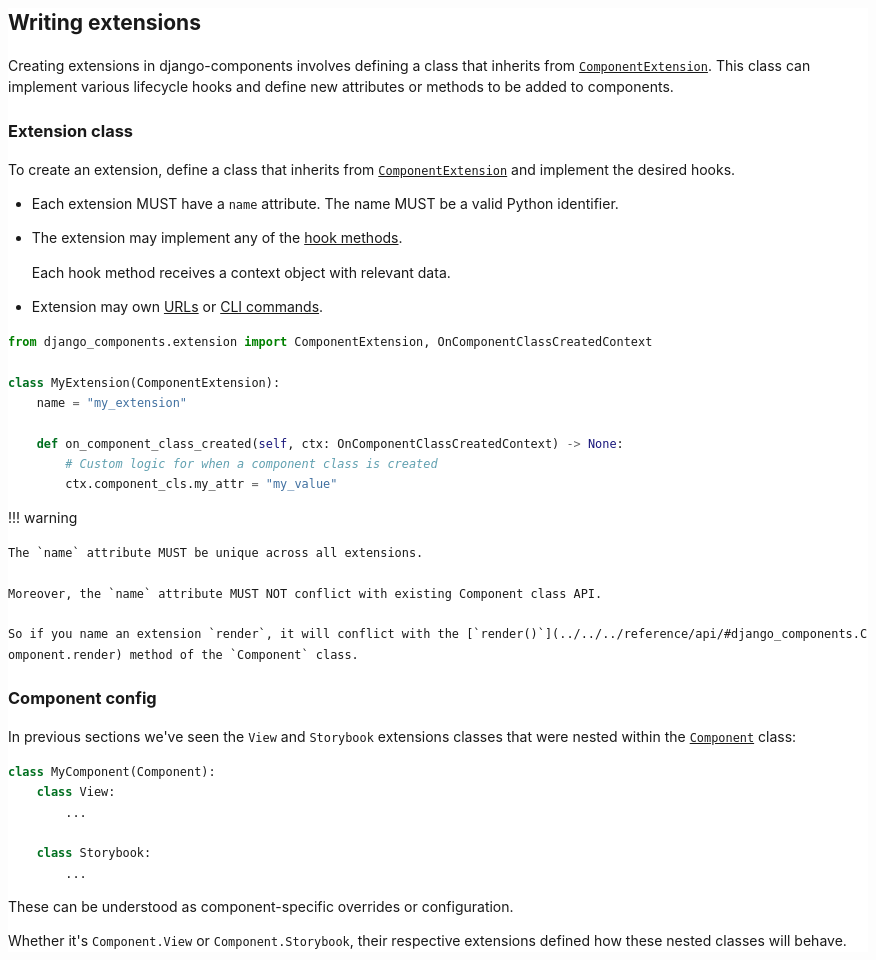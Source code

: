 ## Writing extensions

Creating extensions in django-components involves defining a class that inherits from
[`ComponentExtension`](../../../reference/api/#django_components.ComponentExtension).
This class can implement various lifecycle hooks and define new attributes or methods to be added to components.

### Extension class

To create an extension, define a class that inherits from [`ComponentExtension`](../../../reference/api/#django_components.ComponentExtension)
and implement the desired hooks.

- Each extension MUST have a `name` attribute. The name MUST be a valid Python identifier.
- The extension may implement any of the [hook methods](../../../reference/extension_hooks).

    Each hook method receives a context object with relevant data.

- Extension may own [URLs](#extension-urls) or [CLI commands](#extension-commands).

```python
from django_components.extension import ComponentExtension, OnComponentClassCreatedContext

class MyExtension(ComponentExtension):
    name = "my_extension"

    def on_component_class_created(self, ctx: OnComponentClassCreatedContext) -> None:
        # Custom logic for when a component class is created
        ctx.component_cls.my_attr = "my_value"
```

!!! warning

    The `name` attribute MUST be unique across all extensions.

    Moreover, the `name` attribute MUST NOT conflict with existing Component class API.

    So if you name an extension `render`, it will conflict with the [`render()`](../../../reference/api/#django_components.Component.render) method of the `Component` class.

### Component config

In previous sections we've seen the `View` and `Storybook` extensions classes that were nested
within the [`Component`](../../../reference/api/#django_components.Component) class:

```python
class MyComponent(Component):
    class View:
        ...

    class Storybook:
        ...
```

These can be understood as component-specific overrides or configuration.

Whether it's `Component.View` or `Component.Storybook`, their respective extensions
defined how these nested classes will behave.

